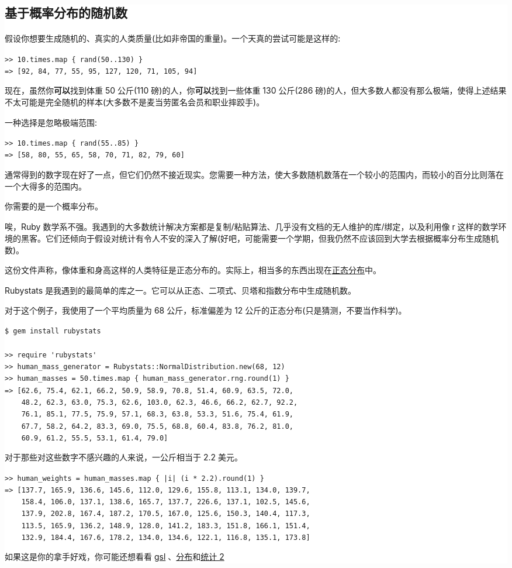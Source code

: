 ## 基于概率分布的随机数

假设你想要生成随机的、真实的人类质量(比如非帝国的重量)。一个天真的尝试可能是这样的:

```
>> 10.times.map { rand(50..130) }
=> [92, 84, 77, 55, 95, 127, 120, 71, 105, 94]
```

现在，虽然你**可以**找到体重 50 公斤(110 磅)的人，你**可以**找到一些体重 130 公斤(286 磅)的人，但大多数人都没有那么极端，使得上述结果不太可能是完全随机的样本(大多数不是麦当劳匿名会员和职业摔跤手)。

一种选择是忽略极端范围:

```
>> 10.times.map { rand(55..85) }
=> [58, 80, 55, 65, 58, 70, 71, 82, 79, 60]
```

通常得到的数字现在好了一点，但它们仍然不接近现实。您需要一种方法，使大多数随机数落在一个较小的范围内，而较小的百分比则落在一个大得多的范围内。

你需要的是一个概率分布。

唉，Ruby 数学系不强。我遇到的大多数统计解决方案都是复制/粘贴算法、几乎没有文档的无人维护的库/绑定，以及利用像 r 这样的数学环境的黑客。它们还倾向于假设对统计有令人不安的深入了解(好吧，可能需要一个学期，但我仍然不应该回到大学去根据概率分布生成随机数)。

这份文件声称，像体重和身高这样的人类特征是正态分布的。实际上，相当多的东西出现在[正态分布](http://www.mathsisfun.com/data/standard-normal-distribution.html)中。

Rubystats 是我遇到的最简单的库之一。它可以从正态、二项式、贝塔和指数分布中生成随机数。

对于这个例子，我使用了一个平均质量为 68 公斤，标准偏差为 12 公斤的正态分布(只是猜测，不要当作科学)。

```
$ gem install rubystats

>> require 'rubystats'
>> human_mass_generator = Rubystats::NormalDistribution.new(68, 12)
>> human_masses = 50.times.map { human_mass_generator.rng.round(1) }
=> [62.6, 75.4, 62.1, 66.2, 50.9, 58.9, 70.8, 51.4, 60.9, 63.5, 72.0,
    48.2, 62.3, 63.0, 75.3, 62.6, 103.0, 62.3, 46.6, 66.2, 62.7, 92.2, 
    76.1, 85.1, 77.5, 75.9, 57.1, 68.3, 63.8, 53.3, 51.6, 75.4, 61.9, 
    67.7, 58.2, 64.2, 83.3, 69.0, 75.5, 68.8, 60.4, 83.8, 76.2, 81.0, 
    60.9, 61.2, 55.5, 53.1, 61.4, 79.0]
```

对于那些对这些数字不感兴趣的人来说，一公斤相当于 2.2 美元。

```
>> human_weights = human_masses.map { |i| (i * 2.2).round(1) }
=> [137.7, 165.9, 136.6, 145.6, 112.0, 129.6, 155.8, 113.1, 134.0, 139.7,
    158.4, 106.0, 137.1, 138.6, 165.7, 137.7, 226.6, 137.1, 102.5, 145.6, 
    137.9, 202.8, 167.4, 187.2, 170.5, 167.0, 125.6, 150.3, 140.4, 117.3, 
    113.5, 165.9, 136.2, 148.9, 128.0, 141.2, 183.3, 151.8, 166.1, 151.4, 
    132.9, 184.4, 167.6, 178.2, 134.0, 134.6, 122.1, 116.8, 135.1, 173.8]
```

如果这是你的拿手好戏，你可能还想看看 [gsl](http://rb-gsl.rubyforge.org/) 、[分布](https://github.com/clbustos/distribution)和[统计 2](https://github.com/abscondment/statistics2)
